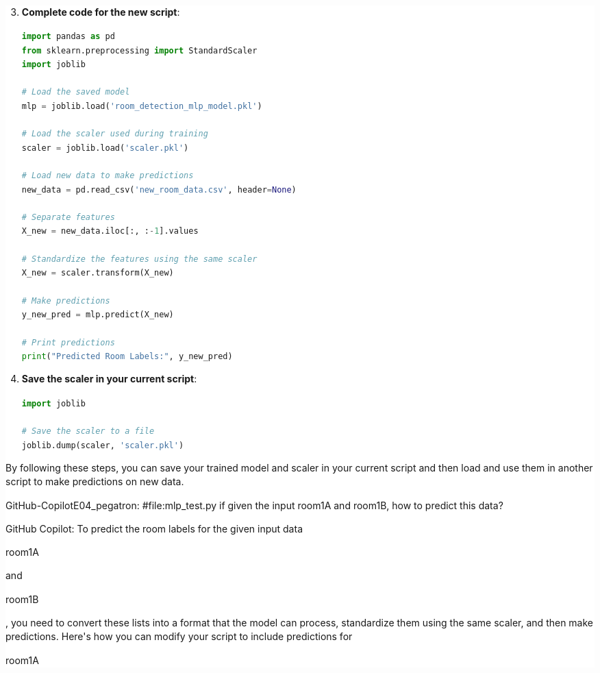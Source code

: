 3. **Complete code for the new script**:
   ```python
   import pandas as pd
   from sklearn.preprocessing import StandardScaler
   import joblib

   # Load the saved model
   mlp = joblib.load('room_detection_mlp_model.pkl')

   # Load the scaler used during training
   scaler = joblib.load('scaler.pkl')

   # Load new data to make predictions
   new_data = pd.read_csv('new_room_data.csv', header=None)

   # Separate features
   X_new = new_data.iloc[:, :-1].values

   # Standardize the features using the same scaler
   X_new = scaler.transform(X_new)

   # Make predictions
   y_new_pred = mlp.predict(X_new)

   # Print predictions
   print("Predicted Room Labels:", y_new_pred)
   ```

4. **Save the scaler in your current script**:
   ```python
   import joblib

   # Save the scaler to a file
   joblib.dump(scaler, 'scaler.pkl')
   ```

By following these steps, you can save your trained model and scaler in your current script and then load and use them in another script to make predictions on new data.

GitHub-CopilotE04_pegatron: #file:mlp_test.py  if given the input room1A and room1B, how to predict this data?

GitHub Copilot: To predict the room labels for the given input data 

room1A

 and 

room1B

, you need to convert these lists into a format that the model can process, standardize them using the same scaler, and then make predictions. Here's how you can modify your script to include predictions for 

room1A

